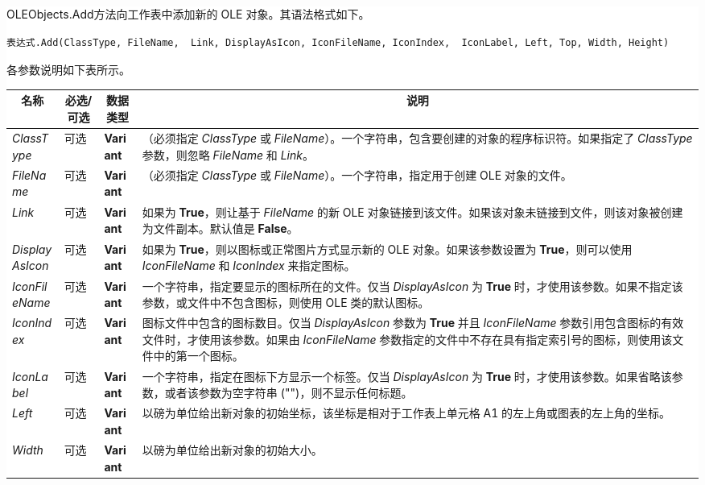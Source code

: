 OLEObjects.Add方法向工作表中添加新的 OLE 对象。其语法格式如下。

`表达式.Add(ClassType, FileName,  Link, DisplayAsIcon, IconFileName, IconIndex,  IconLabel, Left, Top, Width, Height)`

各参数说明如下表所示。

| **名称**        | **必选/可选** | **数据类型** | **说明**                                                     |
| --------------- | ------------- | ------------ | ------------------------------------------------------------ |
| *ClassType*     | 可选          | **Variant**  | （必须指定 *ClassType* 或  *FileName*）。一个字符串，包含要创建的对象的程序标识符。如果指定了 *ClassType* 参数，则忽略  *FileName* 和 *Link*。 |
| *FileName*      | 可选          | **Variant**  | （必须指定 *ClassType* 或 *FileName*）。一个字符串，指定用于创建 OLE  对象的文件。 |
| *Link*          | 可选          | **Variant**  | 如果为 **True**，则让基于 *FileName* 的新 OLE  对象链接到该文件。如果该对象未链接到文件，则该对象被创建为文件副本。默认值是 **False**。 |
| *DisplayAsIcon* | 可选          | **Variant**  | 如果为 **True**，则以图标或正常图片方式显示新的 OLE 对象。如果该参数设置为  **True**，则可以使用 *IconFileName* 和 *IconIndex* 来指定图标。 |
| *IconFileName*  | 可选          | **Variant**  | 一个字符串，指定要显示的图标所在的文件。仅当 *DisplayAsIcon* 为 **True**  时，才使用该参数。如果不指定该参数，或文件中不包含图标，则使用 OLE 类的默认图标。 |
| *IconIndex*     | 可选          | **Variant**  | 图标文件中包含的图标数目。仅当 *DisplayAsIcon* 参数为 **True** 并且  *IconFileName* 参数引用包含图标的有效文件时，才使用该参数。如果由 *IconFileName*  参数指定的文件中不存在具有指定索引号的图标，则使用该文件中的第一个图标。 |
| *IconLabel*     | 可选          | **Variant**  | 一个字符串，指定在图标下方显示一个标签。仅当 *DisplayAsIcon* 为 **True**  时，才使用该参数。如果省略该参数，或者该参数为空字符串 ("")，则不显示任何标题。 |
| *Left*          | 可选          | **Variant**  | 以磅为单位给出新对象的初始坐标，该坐标是相对于工作表上单元格 A1  的左上角或图表的左上角的坐标。 |
| *Width*         | 可选          | **Variant**  | 以磅为单位给出新对象的初始大小。                             |

## 